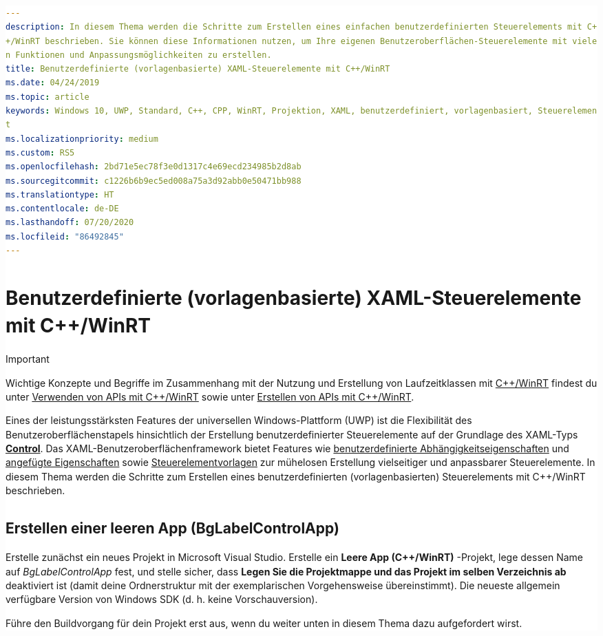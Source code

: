```yaml
---
description: In diesem Thema werden die Schritte zum Erstellen eines einfachen benutzerdefinierten Steuerelements mit C++/WinRT beschrieben. Sie können diese Informationen nutzen, um Ihre eigenen Benutzeroberflächen-Steuerelemente mit vielen Funktionen und Anpassungsmöglichkeiten zu erstellen.
title: Benutzerdefinierte (vorlagenbasierte) XAML-Steuerelemente mit C++/WinRT
ms.date: 04/24/2019
ms.topic: article
keywords: Windows 10, UWP, Standard, C++, CPP, WinRT, Projektion, XAML, benutzerdefiniert, vorlagenbasiert, Steuerelement
ms.localizationpriority: medium
ms.custom: RS5
ms.openlocfilehash: 2bd71e5ec78f3e0d1317c4e69ecd234985b2d8ab
ms.sourcegitcommit: c1226b6b9ec5ed008a75a3d92abb0e50471bb988
ms.translationtype: HT
ms.contentlocale: de-DE
ms.lasthandoff: 07/20/2020
ms.locfileid: "86492845"
---
```

# <a name="xaml-custom-templated-controls-with-cwinrt"></a>Benutzerdefinierte (vorlagenbasierte) XAML-Steuerelemente mit C++/WinRT

> [!IMPORTANT]
> Wichtige Konzepte und Begriffe im Zusammenhang mit der Nutzung und Erstellung von Laufzeitklassen mit [C++/WinRT](/windows/uwp/cpp-and-winrt-apis/intro-to-using-cpp-with-winrt) findest du unter [Verwenden von APIs mit C++/WinRT](consume-apis.md) sowie unter [Erstellen von APIs mit C++/WinRT](author-apis.md).

Eines der leistungsstärksten Features der universellen Windows-Plattform (UWP) ist die Flexibilität des Benutzeroberflächenstapels hinsichtlich der Erstellung benutzerdefinierter Steuerelemente auf der Grundlage des XAML-Typs [**Control**](/uwp/api/windows.ui.xaml.controls.control). Das XAML-Benutzeroberflächenframework bietet Features wie [benutzerdefinierte Abhängigkeitseigenschaften](/windows/uwp/xaml-platform/custom-dependency-properties) und [angefügte Eigenschaften](/windows/uwp/xaml-platform/custom-attached-properties) sowie [Steuerelementvorlagen](/windows/uwp/design/controls-and-patterns/control-templates) zur mühelosen Erstellung vielseitiger und anpassbarer Steuerelemente. In diesem Thema werden die Schritte zum Erstellen eines benutzerdefinierten (vorlagenbasierten) Steuerelements mit C++/WinRT beschrieben.

## <a name="create-a-blank-app-bglabelcontrolapp"></a>Erstellen einer leeren App (BgLabelControlApp)

Erstelle zunächst ein neues Projekt in Microsoft Visual Studio. Erstelle ein **Leere App (C++/WinRT)** -Projekt, lege dessen Name auf *BgLabelControlApp* fest, und stelle sicher, dass **Legen Sie die Projektmappe und das Projekt im selben Verzeichnis ab** deaktiviert ist (damit deine Ordnerstruktur mit der exemplarischen Vorgehensweise übereinstimmt). Die neueste allgemein verfügbare Version von Windows SDK (d. h. keine Vorschauversion).

Führe den Buildvorgang für dein Projekt erst aus, wenn du weiter unten in diesem Thema dazu aufgefordert wirst.
